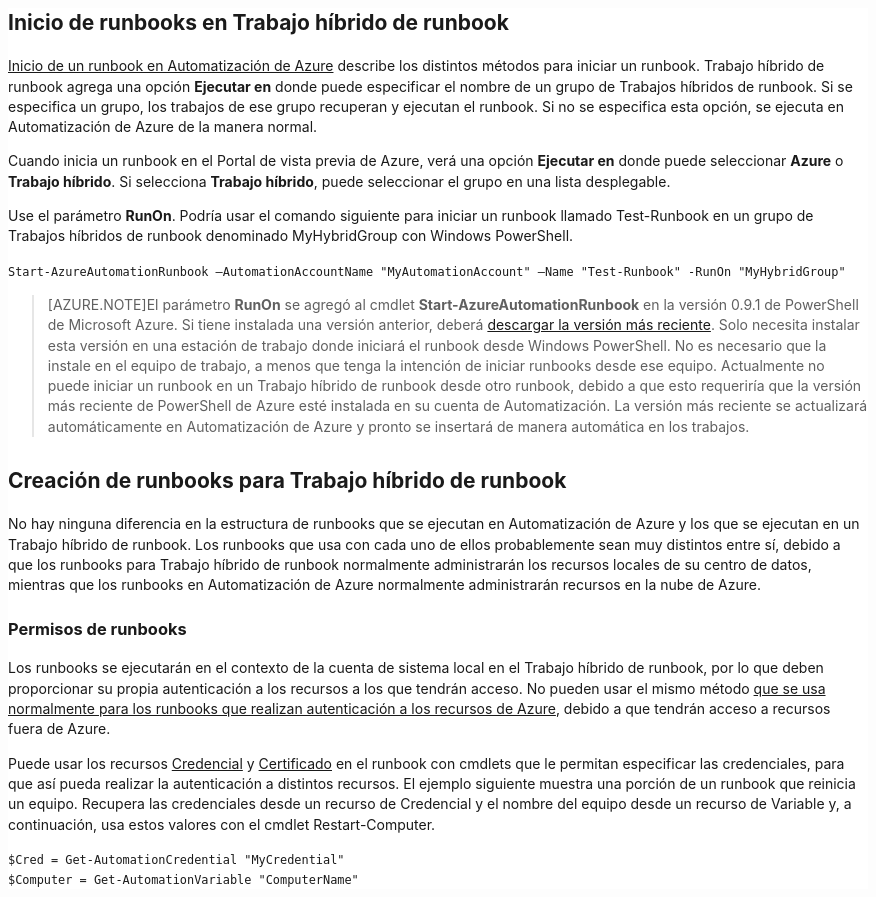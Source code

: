 ## Inicio de runbooks en Trabajo híbrido de runbook

[Inicio de un runbook en Automatización de Azure](automation-starting-a-runbook.md) describe los distintos métodos para iniciar un runbook. Trabajo híbrido de runbook agrega una opción **Ejecutar en** donde puede especificar el nombre de un grupo de Trabajos híbridos de runbook. Si se especifica un grupo, los trabajos de ese grupo recuperan y ejecutan el runbook. Si no se especifica esta opción, se ejecuta en Automatización de Azure de la manera normal.

Cuando inicia un runbook en el Portal de vista previa de Azure, verá una opción **Ejecutar en** donde puede seleccionar **Azure** o **Trabajo híbrido**. Si selecciona **Trabajo híbrido**, puede seleccionar el grupo en una lista desplegable.

Use el parámetro **RunOn**. Podría usar el comando siguiente para iniciar un runbook llamado Test-Runbook en un grupo de Trabajos híbridos de runbook denominado MyHybridGroup con Windows PowerShell.

	Start-AzureAutomationRunbook –AutomationAccountName "MyAutomationAccount" –Name "Test-Runbook" -RunOn "MyHybridGroup"

>[AZURE.NOTE]El parámetro **RunOn** se agregó al cmdlet **Start-AzureAutomationRunbook** en la versión 0.9.1 de PowerShell de Microsoft Azure. Si tiene instalada una versión anterior, deberá [descargar la versión más reciente](http://azure.microsoft.com/downloads). Solo necesita instalar esta versión en una estación de trabajo donde iniciará el runbook desde Windows PowerShell. No es necesario que la instale en el equipo de trabajo, a menos que tenga la intención de iniciar runbooks desde ese equipo. Actualmente no puede iniciar un runbook en un Trabajo híbrido de runbook desde otro runbook, debido a que esto requeriría que la versión más reciente de PowerShell de Azure esté instalada en su cuenta de Automatización. La versión más reciente se actualizará automáticamente en Automatización de Azure y pronto se insertará de manera automática en los trabajos.


## Creación de runbooks para Trabajo híbrido de runbook

No hay ninguna diferencia en la estructura de runbooks que se ejecutan en Automatización de Azure y los que se ejecutan en un Trabajo híbrido de runbook. Los runbooks que usa con cada uno de ellos probablemente sean muy distintos entre sí, debido a que los runbooks para Trabajo híbrido de runbook normalmente administrarán los recursos locales de su centro de datos, mientras que los runbooks en Automatización de Azure normalmente administrarán recursos en la nube de Azure.

### Permisos de runbooks

Los runbooks se ejecutarán en el contexto de la cuenta de sistema local en el Trabajo híbrido de runbook, por lo que deben proporcionar su propia autenticación a los recursos a los que tendrán acceso. No pueden usar el mismo método [que se usa normalmente para los runbooks que realizan autenticación a los recursos de Azure](automation-configuring.md#configuring-authentication-to-azure-resources), debido a que tendrán acceso a recursos fuera de Azure.

Puede usar los recursos [Credencial](http://msdn.microsoft.com/library/dn940015.aspx) y [Certificado](http://msdn.microsoft.com/library/dn940013.aspx) en el runbook con cmdlets que le permitan especificar las credenciales, para que así pueda realizar la autenticación a distintos recursos. El ejemplo siguiente muestra una porción de un runbook que reinicia un equipo. Recupera las credenciales desde un recurso de Credencial y el nombre del equipo desde un recurso de Variable y, a continuación, usa estos valores con el cmdlet Restart-Computer.

	$Cred = Get-AutomationCredential "MyCredential"
	$Computer = Get-AutomationVariable "ComputerName"
